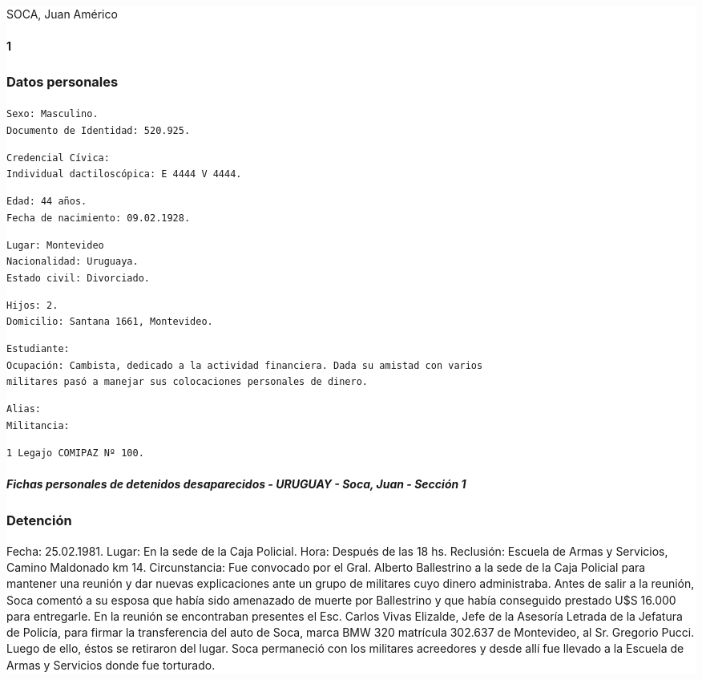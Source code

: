 SOCA, Juan Américo

#### 1

### Datos personales

```
Sexo: Masculino.
Documento de Identidad: 520.925.
```
```
Credencial Cívica:
Individual dactiloscópica: E 4444 V 4444.
```
```
Edad: 44 años.
Fecha de nacimiento: 09.02.1928.
```
```
Lugar: Montevideo
Nacionalidad: Uruguaya.
Estado civil: Divorciado.
```
```
Hijos: 2.
Domicilio: Santana 1661, Montevideo.
```
```
Estudiante:
Ocupación: Cambista, dedicado a la actividad financiera. Dada su amistad con varios
militares pasó a manejar sus colocaciones personales de dinero.
```
```
Alias:
Militancia:
```
```
1 Legajo COMIPAZ Nº 100.
```

##### Fichas personales de detenidos desaparecidos - URUGUAY - Soca, Juan - Sección 1

### Detención

Fecha: 25.02.1981.
Lugar: En la sede de la Caja Policial.
Hora: Después de las 18 hs.
Reclusión: Escuela de Armas y Servicios, Camino Maldonado km 14.
Circunstancia: Fue convocado por el Gral. Alberto Ballestrino a la sede de la Caja Policial para
mantener una reunión y dar nuevas explicaciones ante un grupo de militares cuyo dinero administraba.
Antes de salir a la reunión, Soca comentó a su esposa que había sido amenazado de muerte por
Ballestrino y que había conseguido prestado U$S 16.000 para entregarle. En la reunión se encontraban
presentes el Esc. Carlos Vivas Elizalde, Jefe de la Asesoría Letrada de la Jefatura de Policía, para firmar
la transferencia del auto de Soca, marca BMW 320 matrícula 302.637 de Montevideo, al Sr. Gregorio
Pucci. Luego de ello, éstos se retiraron del lugar. Soca permaneció con los militares acreedores y desde
allí fue llevado a la Escuela de Armas y Servicios donde fue torturado.
